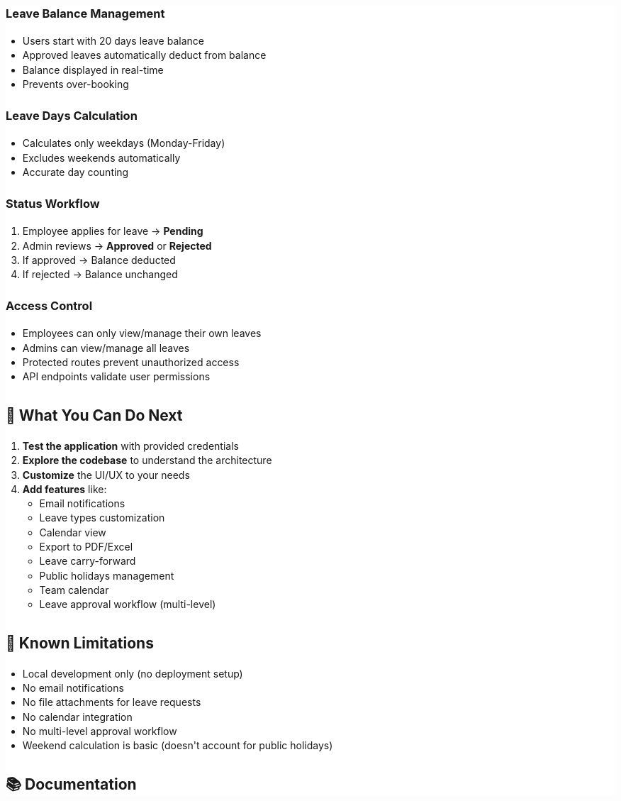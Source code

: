 ### Leave Balance Management
- Users start with 20 days leave balance
- Approved leaves automatically deduct from balance
- Balance displayed in real-time
- Prevents over-booking

### Leave Days Calculation
- Calculates only weekdays (Monday-Friday)
- Excludes weekends automatically
- Accurate day counting

### Status Workflow
1. Employee applies for leave → **Pending**
2. Admin reviews → **Approved** or **Rejected**
3. If approved → Balance deducted
4. If rejected → Balance unchanged

### Access Control
- Employees can only view/manage their own leaves
- Admins can view/manage all leaves
- Protected routes prevent unauthorized access
- API endpoints validate user permissions

## 📝 What You Can Do Next

1. **Test the application** with provided credentials
2. **Explore the codebase** to understand the architecture
3. **Customize** the UI/UX to your needs
4. **Add features** like:
   - Email notifications
   - Leave types customization
   - Calendar view
   - Export to PDF/Excel
   - Leave carry-forward
   - Public holidays management
   - Team calendar
   - Leave approval workflow (multi-level)

## 🐛 Known Limitations

- Local development only (no deployment setup)
- No email notifications
- No file attachments for leave requests
- No calendar integration
- No multi-level approval workflow
- Weekend calculation is basic (doesn't account for public holidays)

## 📚 Documentation
